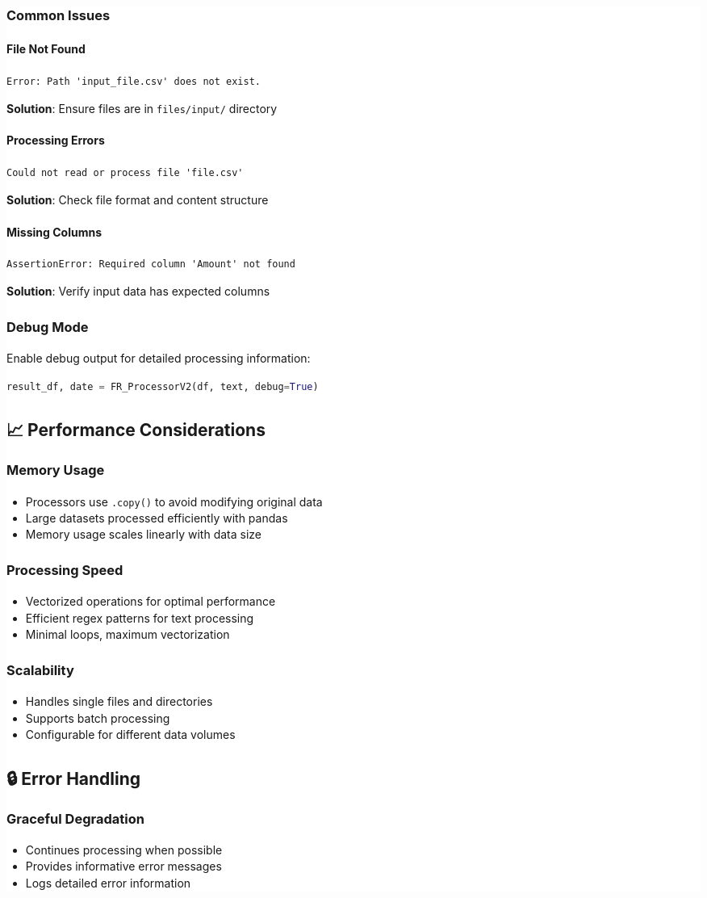 ### Common Issues

#### File Not Found
```
Error: Path 'input_file.csv' does not exist.
```
**Solution**: Ensure files are in `files/input/` directory

#### Processing Errors
```
Could not read or process file 'file.csv'
```
**Solution**: Check file format and content structure

#### Missing Columns
```
AssertionError: Required column 'Amount' not found
```
**Solution**: Verify input data has expected columns

### Debug Mode
Enable debug output for detailed processing information:
```python
result_df, date = FR_ProcessorV2(df, text, debug=True)
```

## 📈 Performance Considerations

### Memory Usage
- Processors use `.copy()` to avoid modifying original data
- Large datasets processed efficiently with pandas
- Memory usage scales linearly with data size

### Processing Speed
- Vectorized operations for optimal performance
- Efficient regex patterns for text processing
- Minimal loops, maximum vectorization

### Scalability
- Handles single files and directories
- Supports batch processing
- Configurable for different data volumes

## 🔒 Error Handling

### Graceful Degradation
- Continues processing when possible
- Provides informative error messages
- Logs detailed error information
